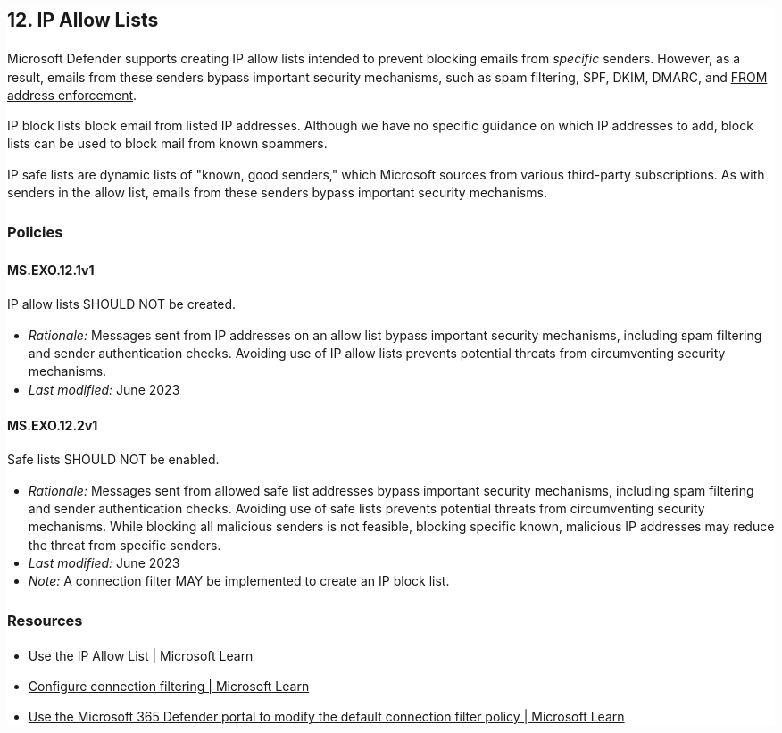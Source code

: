 ## 12. IP Allow Lists

Microsoft Defender supports creating IP allow lists intended
to prevent blocking emails from *specific* senders. However,
as a result, emails from these senders bypass important security
mechanisms, such as spam filtering, SPF, DKIM, DMARC, and [FROM address
enforcement](https://learn.microsoft.com/en-us/microsoft-365/security/office-365-security/anti-phishing-from-email-address-validation?view=o365-worldwide#override-from-address-enforcement).

IP block lists block email from listed IP addresses. Although we have no specific guidance on which IP addresses to add, block lists can be used to block mail from known spammers.

IP safe lists are dynamic lists of "known, good senders," which Microsoft sources from various third-party subscriptions. As with senders in the allow list, emails from these senders bypass important security mechanisms.

### Policies

#### MS.EXO.12.1v1
IP allow lists SHOULD NOT be created.


- _Rationale:_ Messages sent from IP addresses on an allow list bypass important
security mechanisms, including spam filtering and sender authentication checks.  Avoiding use of IP allow lists prevents potential threats from circumventing security mechanisms.
- _Last modified:_ June 2023

#### MS.EXO.12.2v1
Safe lists SHOULD NOT be enabled.


- _Rationale:_ Messages sent from allowed safe list addresses bypass important
security mechanisms, including spam filtering and sender authentication checks.
Avoiding use of safe lists prevents potential threats from circumventing
security mechanisms. While blocking all malicious senders is not feasible,
blocking specific known, malicious IP addresses may reduce the threat from
specific senders.
- _Last modified:_ June 2023
- _Note:_ A connection filter MAY be implemented to create an IP block list.

### Resources

- [Use the IP Allow List \| Microsoft
  Learn](https://learn.microsoft.com/en-us/microsoft-365/security/office-365-security/create-safe-sender-lists-in-office-365?view=o365-worldwide#use-the-ip-allow-list)

- [Configure connection filtering \| Microsoft
  Learn](https://learn.microsoft.com/en-us/microsoft-365/security/office-365-security/connection-filter-policies-configure?view=o365-worldwide)

- [Use the Microsoft 365 Defender portal to modify the default
  connection filter policy \| Microsoft
  Learn](https://learn.microsoft.com/en-us/microsoft-365/security/office-365-security/connection-filter-policies-configure?view=o365-worldwide#use-the-microsoft-365-defender-portal-to-modify-the-default-connection-filter-policy)
